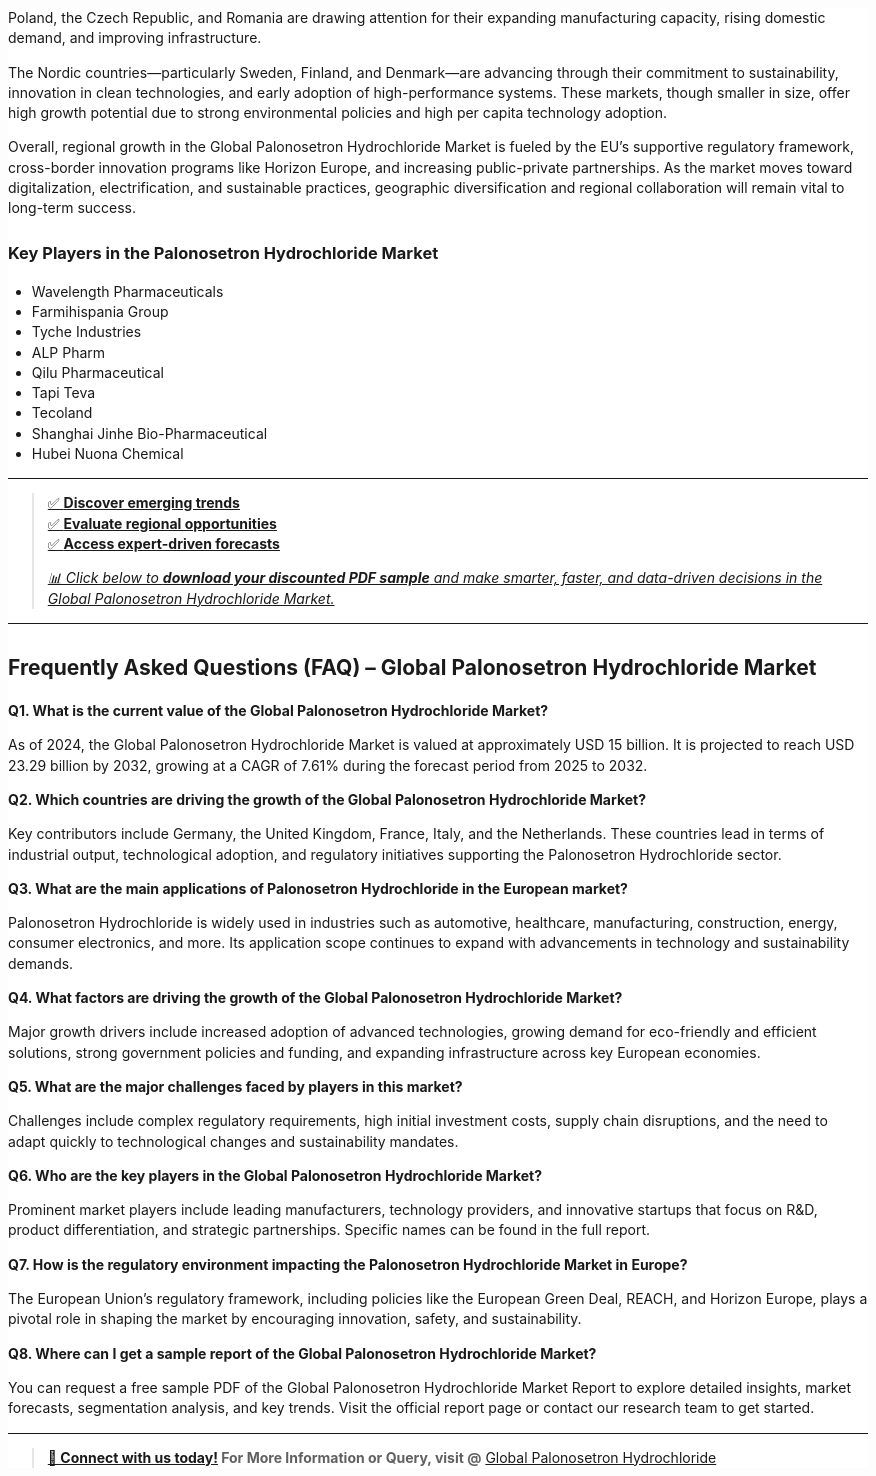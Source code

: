Poland, the Czech Republic, and Romania are drawing attention for their expanding manufacturing capacity, rising domestic demand, and improving infrastructure.</p><p>The Nordic countries&mdash;particularly Sweden, Finland, and Denmark&mdash;are advancing through their commitment to sustainability, innovation in clean technologies, and early adoption of high-performance systems. These markets, though smaller in size, offer high growth potential due to strong environmental policies and high per capita technology adoption.</p><p>Overall, regional growth in the Global Palonosetron Hydrochloride Market is fueled by the EU&rsquo;s supportive regulatory framework, cross-border innovation programs like Horizon Europe, and increasing public-private partnerships. As the market moves toward digitalization, electrification, and sustainable practices, geographic diversification and regional collaboration will remain vital to long-term success.</p><p><h3>Key Players in the Palonosetron Hydrochloride Market </h3><ul><li>Wavelength Pharmaceuticals</li><li>Farmihispania Group</li><li>Tyche Industries</li><li>ALP Pharm</li><li>Qilu Pharmaceutical</li><li>Tapi Teva</li><li>Tecoland</li><li>Shanghai Jinhe Bio-Pharmaceutical</li><li>Hubei Nuona Chemical</li></ul></p><hr /><blockquote><p><a href="https://www.marketresearchintellect.com/ask-for-discount/?rid=473220&amp;amp;utm_source=Github-R&amp;amp;utm_medium=808">✅ <strong data-start="617" data-end="645">Discover emerging trends</strong></a><br data-start="645" data-end="648" /><a href="https://www.marketresearchintellect.com/ask-for-discount/?rid=473220&amp;amp;utm_source=Github-R&amp;amp;utm_medium=808"> ✅ <strong data-start="650" data-end="685">Evaluate regional opportunities</strong></a><br data-start="685" data-end="688" /><a href="https://www.marketresearchintellect.com/ask-for-discount/?rid=473220&amp;amp;utm_source=Github-R&amp;amp;utm_medium=808"> ✅ <strong data-start="690" data-end="724">Access expert-driven forecasts</strong></a></p><p class="" data-start="728" data-end="864"><em><a href="https://www.marketresearchintellect.com/ask-for-discount/?rid=473220&amp;amp;utm_source=Github-R&amp;amp;utm_medium=808">📊 Click below to <strong data-start="746" data-end="785">download your discounted PDF sample</strong> and make smarter, faster, and data-driven decisions in the Global Palonosetron Hydrochloride Market.</a></em></p></blockquote><hr /><h2>Frequently Asked Questions (FAQ) &ndash; Global Palonosetron Hydrochloride Market</h2><p><strong>Q1. What is the current value of the Global Palonosetron Hydrochloride Market?</strong></p><p>As of 2024, the Global Palonosetron Hydrochloride Market is valued at approximately USD 15 billion. It is projected to reach USD 23.29 billion by 2032, growing at a CAGR of 7.61% during the forecast period from 2025 to 2032.</p><p><strong>Q2. Which countries are driving the growth of the Global Palonosetron Hydrochloride Market?</strong></p><p>Key contributors include Germany, the United Kingdom, France, Italy, and the Netherlands. These countries lead in terms of industrial output, technological adoption, and regulatory initiatives supporting the Palonosetron Hydrochloride sector.</p><p><strong>Q3. What are the main applications of Palonosetron Hydrochloride in the European market?</strong></p><p>Palonosetron Hydrochloride is widely used in industries such as automotive, healthcare, manufacturing, construction, energy, consumer electronics, and more. Its application scope continues to expand with advancements in technology and sustainability demands.</p><p><strong>Q4. What factors are driving the growth of the Global Palonosetron Hydrochloride Market?</strong></p><p>Major growth drivers include increased adoption of advanced technologies, growing demand for eco-friendly and efficient solutions, strong government policies and funding, and expanding infrastructure across key European economies.</p><p><strong>Q5. What are the major challenges faced by players in this market?</strong></p><p>Challenges include complex regulatory requirements, high initial investment costs, supply chain disruptions, and the need to adapt quickly to technological changes and sustainability mandates.</p><p><strong>Q6. Who are the key players in the Global Palonosetron Hydrochloride Market?</strong></p><p>Prominent market players include leading manufacturers, technology providers, and innovative startups that focus on R&amp;D, product differentiation, and strategic partnerships. Specific names can be found in the full report.</p><p><strong>Q7. How is the regulatory environment impacting the Palonosetron Hydrochloride Market in Europe?</strong></p><p>The European Union&rsquo;s regulatory framework, including policies like the European Green Deal, REACH, and Horizon Europe, plays a pivotal role in shaping the market by encouraging innovation, safety, and sustainability.</p><p><strong>Q8. Where can I get a sample report of the Global Palonosetron Hydrochloride Market?</strong></p><p>You can request a free sample PDF of the Global Palonosetron Hydrochloride Market Report to explore detailed insights, market forecasts, segmentation analysis, and key trends. Visit the official report page or contact our research team to get started.</p><hr /><blockquote><p><span class="font-[700]"><strong><a href="https://www.marketresearchintellect.com/product/palonosetron-hydrochloride-market-size-and-forecast/?utm_source=Linkedin&utm_medium=808">📩 Connect with us today!</a> For More Information or Query, visit&nbsp;@</strong>&nbsp;</span><span class="font-[700]"><a href="https://www.marketresearchintellect.com/product/palonosetron-hydrochloride-market-size-and-forecast/?utm_source=Linkedin&utm_medium=808" target="_blank" data-tracking-control-name="article-ssr-frontend-pulse_little-text-block" data-tracking-will-navigate="" data-test-link="">Global Palonosetron Hydrochloride